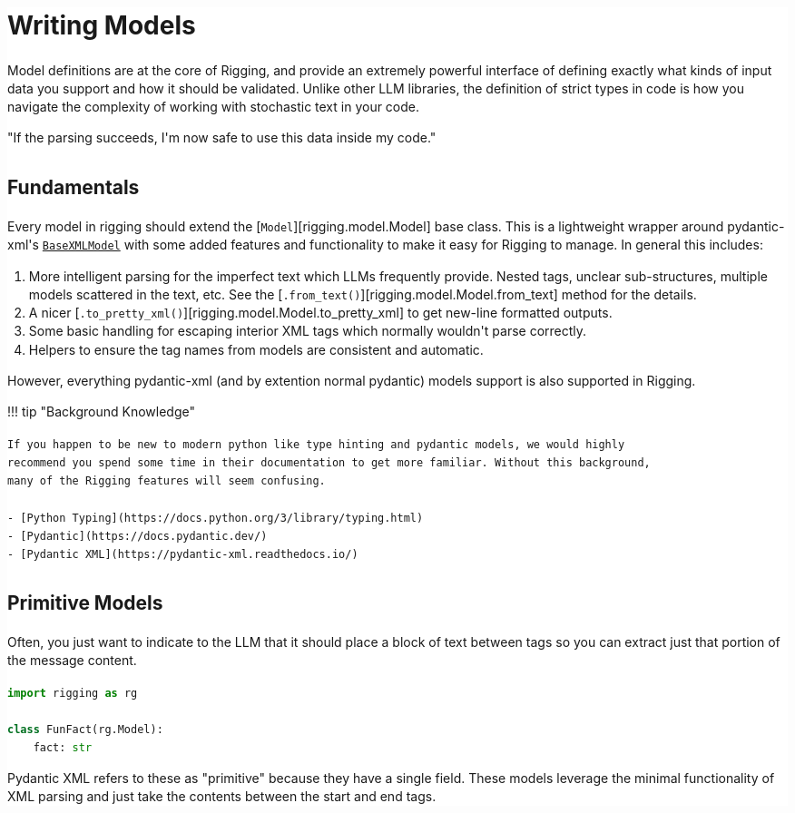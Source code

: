 # Writing Models

Model definitions are at the core of Rigging, and provide an extremely powerful interface of defining exactly
what kinds of input data you support and how it should be validated. Unlike other LLM libraries, the definition
of strict types in code is how you navigate the complexity of working with stochastic text in your code.

"If the parsing succeeds, I'm now safe to use this data inside my code."

## Fundamentals

Every model in rigging should extend the [`Model`][rigging.model.Model] base class. This is a lightweight wrapper around pydantic-xml's [`BaseXMLModel`](`https://pydantic-xml.readthedocs.io/en/latest/pages/api.html#pydantic_xml.BaseXmlModel`)
with some added features and functionality to make it easy for Rigging to manage. In general this includes:

1. More intelligent parsing for the imperfect text which LLMs frequently provide. Nested tags, unclear sub-structures,
   multiple models scattered in the text, etc. See the [`.from_text()`][rigging.model.Model.from_text] method for the details.
2. A nicer [`.to_pretty_xml()`][rigging.model.Model.to_pretty_xml] to get new-line formatted outputs.
3. Some basic handling for escaping interior XML tags which normally wouldn't parse correctly.
4. Helpers to ensure the tag names from models are consistent and automatic.

However, everything pydantic-xml (and by extention normal pydantic) models support is also supported in Rigging.

!!! tip "Background Knowledge"

    If you happen to be new to modern python like type hinting and pydantic models, we would highly
    recommend you spend some time in their documentation to get more familiar. Without this background,
    many of the Rigging features will seem confusing.

    - [Python Typing](https://docs.python.org/3/library/typing.html)
    - [Pydantic](https://docs.pydantic.dev/)
    - [Pydantic XML](https://pydantic-xml.readthedocs.io/)

## Primitive Models

Often, you just want to indicate to the LLM that it should place a block of text between
tags so you can extract just that portion of the message content.

```py
import rigging as rg

class FunFact(rg.Model):
    fact: str
```

Pydantic XML refers to these as "primitive" because they have a single field. These models
leverage the minimal functionality of XML parsing and just take the contents between the start
and end tags.
